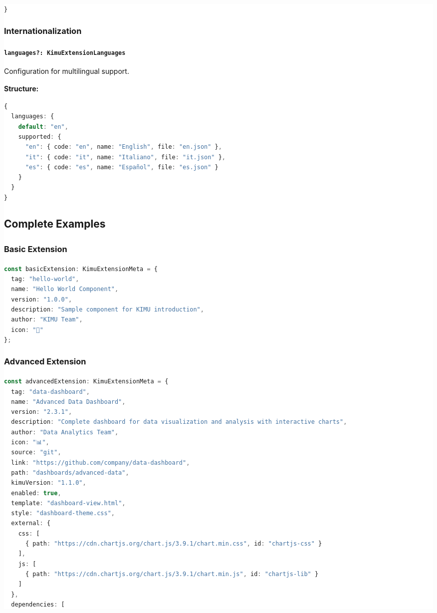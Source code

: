 ```typescript
}
```

### Internationalization

#### `languages?: KimuExtensionLanguages`

Configuration for multilingual support.

**Structure:**
```typescript
{
  languages: {
    default: "en",
    supported: {
      "en": { code: "en", name: "English", file: "en.json" },
      "it": { code: "it", name: "Italiano", file: "it.json" },
      "es": { code: "es", name: "Español", file: "es.json" }
    }
  }
}
```

## Complete Examples

### Basic Extension

```typescript
const basicExtension: KimuExtensionMeta = {
  tag: "hello-world",
  name: "Hello World Component",
  version: "1.0.0",
  description: "Sample component for KIMU introduction",
  author: "KIMU Team",
  icon: "👋"
};
```

### Advanced Extension

```typescript
const advancedExtension: KimuExtensionMeta = {
  tag: "data-dashboard",
  name: "Advanced Data Dashboard",
  version: "2.3.1",
  description: "Complete dashboard for data visualization and analysis with interactive charts",
  author: "Data Analytics Team",
  icon: "📊",
  source: "git",
  link: "https://github.com/company/data-dashboard",
  path: "dashboards/advanced-data",
  kimuVersion: "1.1.0",
  enabled: true,
  template: "dashboard-view.html",
  style: "dashboard-theme.css",
  external: {
    css: [
      { path: "https://cdn.chartjs.org/chart.js/3.9.1/chart.min.css", id: "chartjs-css" }
    ],
    js: [
      { path: "https://cdn.chartjs.org/chart.js/3.9.1/chart.min.js", id: "chartjs-lib" }
    ]
  },
  dependencies: [
```